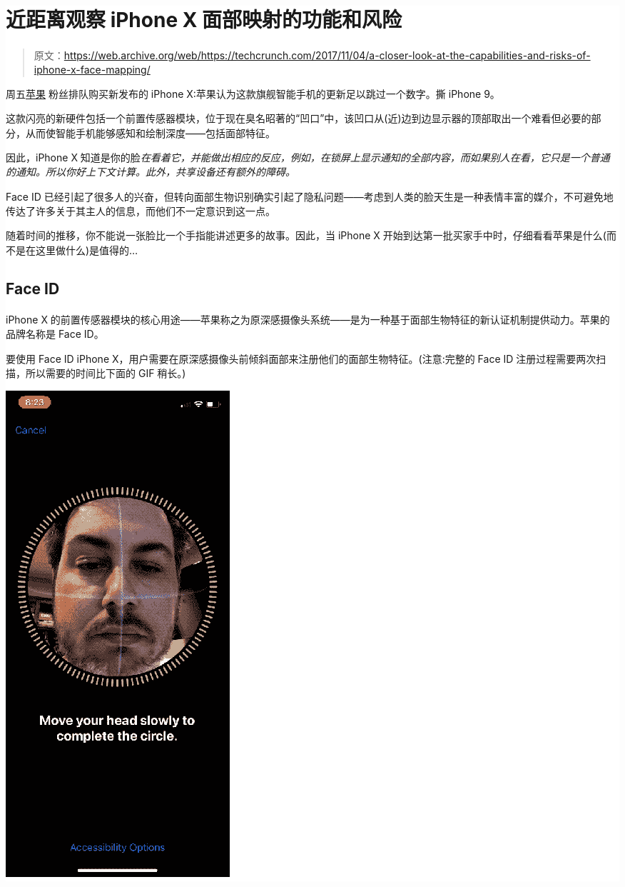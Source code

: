 # 近距离观察 iPhone X 面部映射的功能和风险 

> 原文：<https://web.archive.org/web/https://techcrunch.com/2017/11/04/a-closer-look-at-the-capabilities-and-risks-of-iphone-x-face-mapping/>

周五[苹果](https://web.archive.org/web/20221006042157/https://beta.techcrunch.com/2017/11/03/iphone-x-apple-store-line/) 粉丝排队购买新发布的 iPhone X:苹果认为这款旗舰智能手机的更新足以跳过一个数字。撕 iPhone 9。

这款闪亮的新硬件包括一个前置传感器模块，位于现在臭名昭著的“凹口”中，该凹口从(近)边到边显示器的顶部取出一个难看但必要的部分，从而使智能手机能够感知和绘制深度——包括面部特征。

因此，iPhone X 知道是你的脸*在看着它，并能做出相应的反应，例如，在锁屏上显示通知的全部内容，而如果别人在看，它只是一个普通的通知。所以你好上下文计算。此外，共享设备还有额外的障碍。*

Face ID 已经引起了很多人的兴奋，但转向面部生物识别确实引起了隐私问题——考虑到人类的脸天生是一种表情丰富的媒介，不可避免地传达了许多关于其主人的信息，而他们不一定意识到这一点。

随着时间的推移，你不能说一张脸比一个手指能讲述更多的故事。因此，当 iPhone X 开始到达第一批买家手中时，仔细看看苹果是什么(而不是在这里做什么)是值得的…

## **Face ID**

iPhone X 的前置传感器模块的核心用途——苹果称之为原深感摄像头系统——是为一种基于面部生物特征的新认证机制提供动力。苹果的品牌名称是 Face ID。

要使用 Face ID iPhone X，用户需要在原深感摄像头前倾斜面部来注册他们的面部生物特征。(注意:完整的 Face ID 注册过程需要两次扫描，所以需要的时间比下面的 GIF 稍长。)

[![](img/64194574fc6900fb858adecd70d99c93.png)](https://web.archive.org/web/20221006042157/https://beta.techcrunch.com/2017/10/31/review-the-iphone-x-goes-to-disneyland/face-id-loop/)

